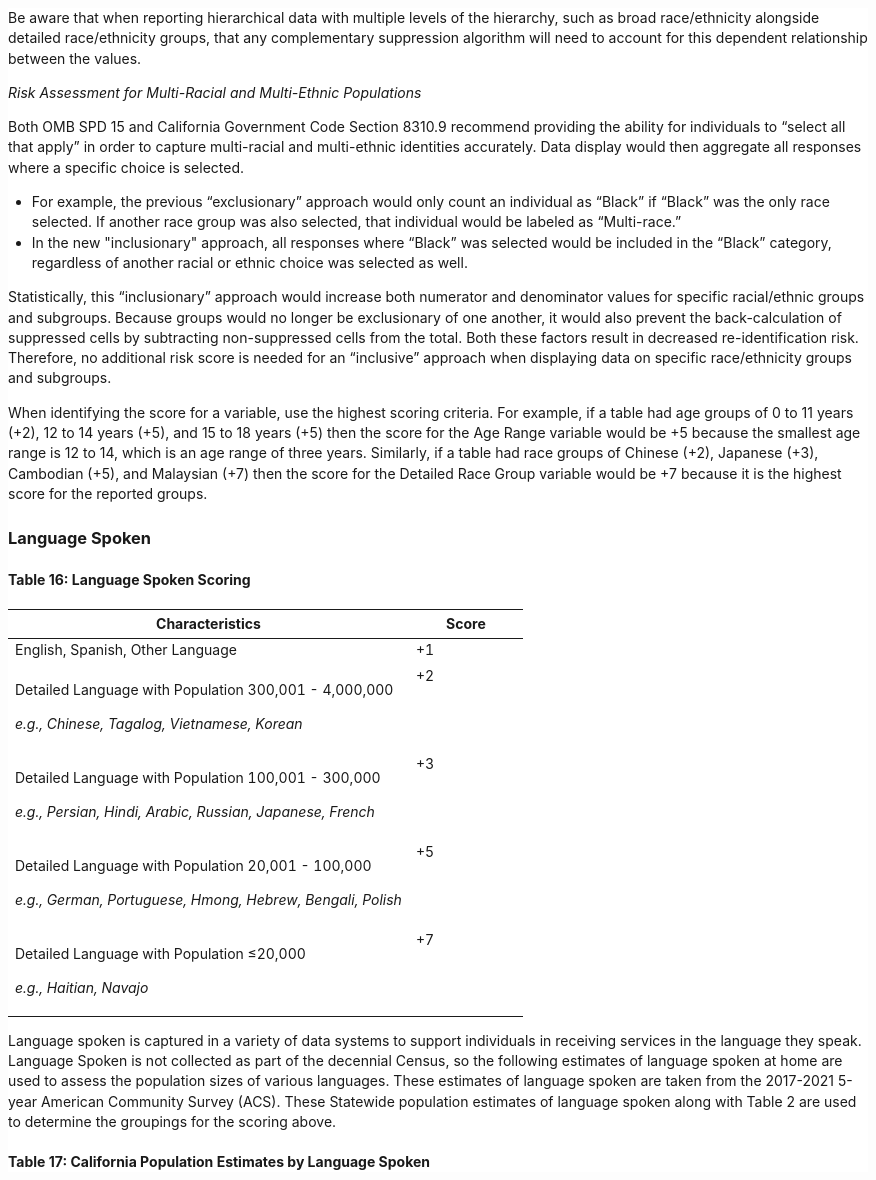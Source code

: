 Be aware that when reporting hierarchical data with multiple levels of the hierarchy, such as broad race/ethnicity alongside detailed race/ethnicity groups, that any complementary suppression algorithm will need to account for this dependent relationship between the values.

_Risk Assessment for Multi-Racial and Multi-Ethnic Populations_

Both OMB SPD 15 and California Government Code Section 8310.9 recommend providing the ability for individuals to “select all that apply” in order to capture multi-racial and multi-ethnic identities accurately. Data display would then aggregate all responses where a specific choice is selected.

* For example, the previous “exclusionary” approach would only count an individual as “Black” if “Black” was the only race selected. If another race group was also selected, that individual would be labeled as “Multi-race.”
* In the new "inclusionary" approach, all responses where “Black” was selected would be included in the “Black” category, regardless of another racial or ethnic choice was selected as well.

Statistically, this “inclusionary” approach would increase both numerator and denominator values for specific racial/ethnic groups and subgroups. Because groups would no longer be exclusionary of one another, it would also prevent the back-calculation of suppressed cells by subtracting non-suppressed cells from the total. Both these factors result in decreased re-identification risk. Therefore, no additional risk score is needed for an “inclusive” approach when displaying data on specific race/ethnicity groups and subgroups.

When identifying the score for a variable, use the highest scoring criteria. For example, if a table had age groups of 0 to 11 years (+2), 12 to 14 years (+5), and 15 to 18 years (+5) then the score for the Age Range variable would be +5 because the smallest age range is 12 to 14, which is an age range of three years. Similarly, if a table had race groups of Chinese (+2), Japanese (+3), Cambodian (+5), and Malaysian (+7) then the score for the Detailed Race Group variable would be +7 because it is the highest score for the reported groups.

### Language Spoken

#### Table 16: Language Spoken Scoring

<table><thead><tr><th>Characteristics</th><th width="100">Score</th></tr></thead><tbody><tr><td>English, Spanish, Other Language</td><td>+1</td></tr><tr><td><p>Detailed Language with Population 300,001 - 4,000,000</p><p><em>e.g., Chinese, Tagalog, Vietnamese, Korean</em></p></td><td>+2</td></tr><tr><td><p>Detailed Language with Population 100,001 - 300,000</p><p><em>e.g., Persian, Hindi, Arabic, Russian, Japanese, French</em></p></td><td>+3</td></tr><tr><td><p>Detailed Language with Population 20,001 - 100,000</p><p><em>e.g., German, Portuguese, Hmong, Hebrew, Bengali, Polish</em></p></td><td>+5</td></tr><tr><td><p>Detailed Language with Population ≤20,000</p><p><em>e.g., Haitian, Navajo</em></p></td><td>+7</td></tr></tbody></table>

Language spoken is captured in a variety of data systems to support individuals in receiving services in the language they speak. Language Spoken is not collected as part of the decennial Census, so the following estimates of language spoken at home are used to assess the population sizes of various languages. These estimates of language spoken are taken from the 2017-2021 5-year American Community Survey (ACS). These Statewide population estimates of language spoken along with Table 2 are used to determine the groupings for the scoring above.&#x20;

#### Table 17: California Population Estimates by Language Spoken
